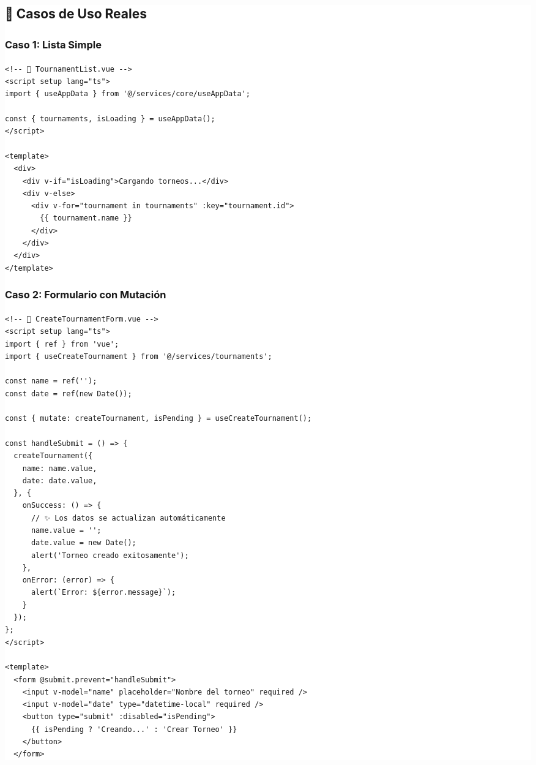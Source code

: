 
## 📝 Casos de Uso Reales

### **Caso 1: Lista Simple**

```vue
<!-- 📄 TournamentList.vue -->
<script setup lang="ts">
import { useAppData } from '@/services/core/useAppData';

const { tournaments, isLoading } = useAppData();
</script>

<template>
  <div>
    <div v-if="isLoading">Cargando torneos...</div>
    <div v-else>
      <div v-for="tournament in tournaments" :key="tournament.id">
        {{ tournament.name }}
      </div>
    </div>
  </div>
</template>
```

### **Caso 2: Formulario con Mutación**

```vue
<!-- 📄 CreateTournamentForm.vue -->
<script setup lang="ts">
import { ref } from 'vue';
import { useCreateTournament } from '@/services/tournaments';

const name = ref('');
const date = ref(new Date());

const { mutate: createTournament, isPending } = useCreateTournament();

const handleSubmit = () => {
  createTournament({
    name: name.value,
    date: date.value,
  }, {
    onSuccess: () => {
      // ✨ Los datos se actualizan automáticamente
      name.value = '';
      date.value = new Date();
      alert('Torneo creado exitosamente');
    },
    onError: (error) => {
      alert(`Error: ${error.message}`);
    }
  });
};
</script>

<template>
  <form @submit.prevent="handleSubmit">
    <input v-model="name" placeholder="Nombre del torneo" required />
    <input v-model="date" type="datetime-local" required />
    <button type="submit" :disabled="isPending">
      {{ isPending ? 'Creando...' : 'Crear Torneo' }}
    </button>
  </form>
```